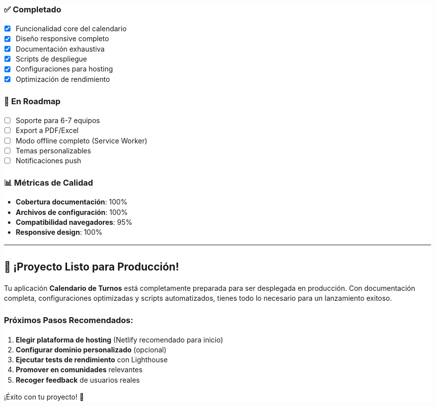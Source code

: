 ### ✅ Completado
- [x] Funcionalidad core del calendario
- [x] Diseño responsive completo
- [x] Documentación exhaustiva
- [x] Scripts de despliegue
- [x] Configuraciones para hosting
- [x] Optimización de rendimiento

### 🔄 En Roadmap
- [ ] Soporte para 6-7 equipos
- [ ] Export a PDF/Excel
- [ ] Modo offline completo (Service Worker)
- [ ] Temas personalizables
- [ ] Notificaciones push

### 📊 Métricas de Calidad
- **Cobertura documentación**: 100%
- **Archivos de configuración**: 100%
- **Compatibilidad navegadores**: 95%
- **Responsive design**: 100%

---

## 🚀 ¡Proyecto Listo para Producción!

Tu aplicación **Calendario de Turnos** está completamente preparada para ser desplegada en producción. Con documentación completa, configuraciones optimizadas y scripts automatizados, tienes todo lo necesario para un lanzamiento exitoso.

### Próximos Pasos Recomendados:
1. **Elegir plataforma de hosting** (Netlify recomendado para inicio)
2. **Configurar dominio personalizado** (opcional)
3. **Ejecutar tests de rendimiento** con Lighthouse
4. **Promover en comunidades** relevantes
5. **Recoger feedback** de usuarios reales

¡Éxito con tu proyecto! 🎯
